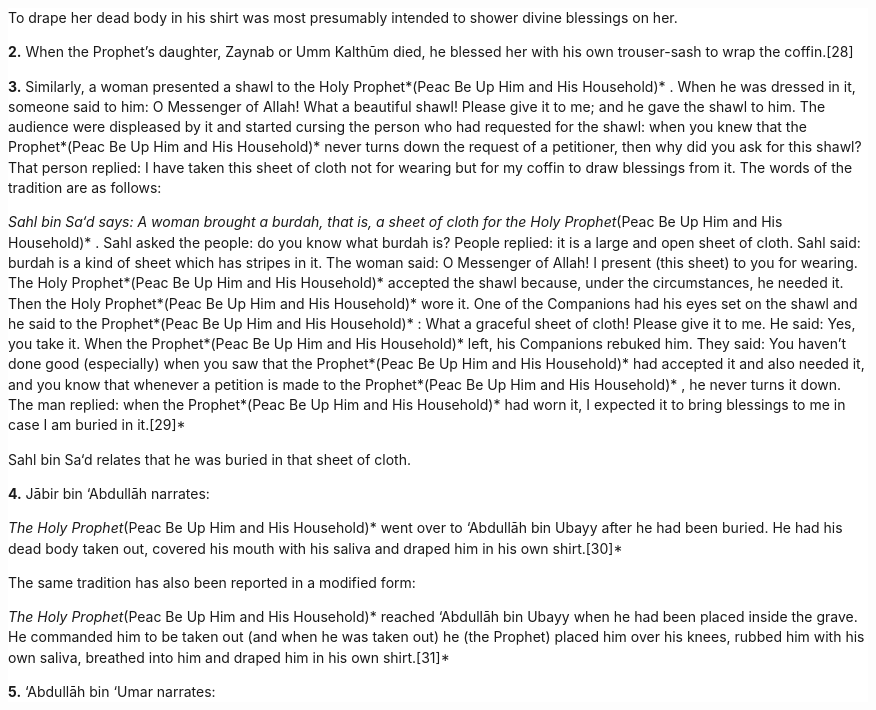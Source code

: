 To drape her dead body in his shirt was most presumably intended to
shower divine blessings on her.

**2.** When the Prophet’s daughter, Zaynab or Umm Kalthūm died, he
blessed her with his own trouser-sash to wrap the coffin.[28]

**3.** Similarly, a woman presented a shawl to the Holy Prophet*(Peac Be
Up Him and His Household)* . When he was dressed in it, someone said to
him: O Messenger of Allah! What a beautiful shawl! Please give it to me;
and he gave the shawl to him. The audience were displeased by it and
started cursing the person who had requested for the shawl: when you
knew that the Prophet*(Peac Be Up Him and His Household)* never turns
down the request of a petitioner, then why did you ask for this shawl?
That person replied: I have taken this sheet of cloth not for wearing
but for my coffin to draw blessings from it. The words of the tradition
are as follows:

*Sahl bin Sa‘d says: A woman brought a burdah, that is, a sheet of cloth
for the Holy Prophet*(Peac Be Up Him and His Household)* . Sahl asked
the people: do you know what burdah is? People replied: it is a large
and open sheet of cloth. Sahl said: burdah is a kind of sheet which has
stripes in it. The woman said: O Messenger of Allah! I present (this
sheet) to you for wearing. The Holy Prophet*(Peac Be Up Him and His
Household)* accepted the shawl because, under the circumstances, he
needed it. Then the Holy Prophet*(Peac Be Up Him and His Household)*
wore it. One of the Companions had his eyes set on the shawl and he said
to the Prophet*(Peac Be Up Him and His Household)* : What a graceful
sheet of cloth! Please give it to me. He said: Yes, you take it. When
the Prophet*(Peac Be Up Him and His Household)* left, his Companions
rebuked him. They said: You haven’t done good (especially) when you saw
that the Prophet*(Peac Be Up Him and His Household)* had accepted it and
also needed it, and you know that whenever a petition is made to the
Prophet*(Peac Be Up Him and His Household)* , he never turns it down.
The man replied: when the Prophet*(Peac Be Up Him and His Household)*
had worn it, I expected it to bring blessings to me in case I am buried
in it.[29]*

Sahl bin Sa‘d relates that he was buried in that sheet of cloth.

**4.** Jābir bin ‘Abdullāh narrates:

*The Holy Prophet*(Peac Be Up Him and His Household)* went over to
‘Abdullāh bin Ubayy after he had been buried. He had his dead body taken
out, covered his mouth with his saliva and draped him in his own
shirt.[30]*

The same tradition has also been reported in a modified form:

*The Holy Prophet*(Peac Be Up Him and His Household)* reached ‘Abdullāh
bin Ubayy when he had been placed inside the grave. He commanded him to
be taken out (and when he was taken out) he (the Prophet) placed him
over his knees, rubbed him with his own saliva, breathed into him and
draped him in his own shirt.[31]*

**5.** ‘Abdullāh bin ‘Umar narrates:
